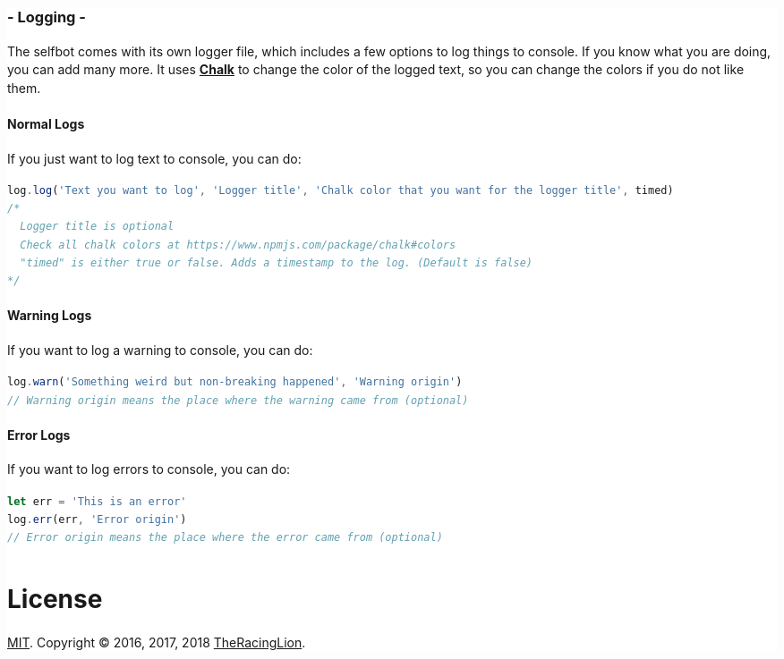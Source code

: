 ### - Logging -

The selfbot comes with its own logger file, which includes a few options to log things to console. If you know what you are doing, you can add many more. It uses [**Chalk**](https://www.npmjs.com/package/chalk#colors) to change the color of the logged text, so you can change the colors if you do not like them.

#### Normal Logs

If you just want to log text to console, you can do:
```js
log.log('Text you want to log', 'Logger title', 'Chalk color that you want for the logger title', timed)
/*
  Logger title is optional
  Check all chalk colors at https://www.npmjs.com/package/chalk#colors
  "timed" is either true or false. Adds a timestamp to the log. (Default is false)
*/
```

#### Warning Logs

If you want to log a warning to console, you can do:
```js
log.warn('Something weird but non-breaking happened', 'Warning origin')
// Warning origin means the place where the warning came from (optional)
```

#### Error Logs

If you want to log errors to console, you can do:
```js
let err = 'This is an error'
log.err(err, 'Error origin')
// Error origin means the place where the error came from (optional)
```

# License

[MIT](LICENSE). Copyright © 2016, 2017, 2018 [TheRacingLion](https://github.com/TheRacingLion).
